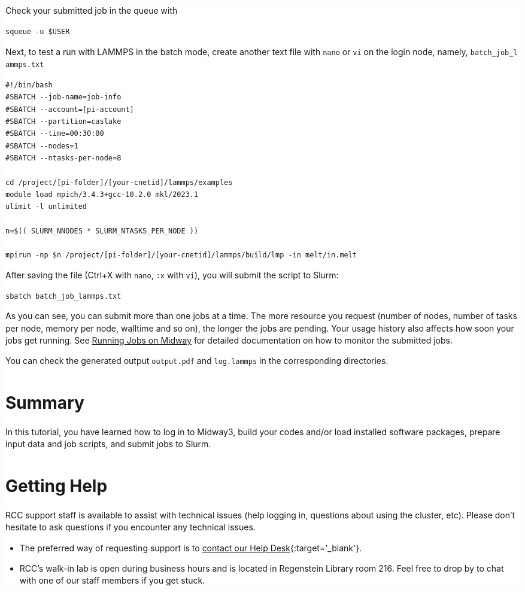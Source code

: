 Check your submitted job in the queue with

```
squeue -u $USER
```

Next, to test a run with LAMMPS in the batch mode, create another text file with `nano` or `vi` on the login node, namely, `batch_job_lammps.txt`

```
#!/bin/bash
#SBATCH --job-name=job-info
#SBATCH --account=[pi-account]
#SBATCH --partition=caslake
#SBATCH --time=00:30:00
#SBATCH --nodes=1
#SBATCH --ntasks-per-node=8

cd /project/[pi-folder]/[your-cnetid]/lammps/examples
module load mpich/3.4.3+gcc-10.2.0 mkl/2023.1
ulimit -l unlimited

n=$(( SLURM_NNODES * SLURM_NTASKS_PER_NODE ))

mpirun -np $n /project/[pi-folder]/[your-cnetid]/lammps/build/lmp -in melt/in.melt
```

After saving the file (Ctrl+X with `nano`, `:x` with `vi`), you will submit the script to Slurm:

```
sbatch batch_job_lammps.txt
```

As you can see, you can submit more than one jobs at a time. The more resource you request (number of nodes, number of tasks per node, memory per node, walltime and so on), the longer the jobs are pending.  Your usage history also affects how soon your jobs get running.  See [Running Jobs on Midway](../slurm/main.md) for detailed documentation on how to monitor the submitted jobs.

You can check the generated output `output.pdf` and `log.lammps` in the corresponding directories.

# Summary

In this tutorial, you have learned how to log in to Midway3, build your codes and/or load installed software packages, prepare input data and job scripts, and submit jobs to Slurm.

# Getting Help

RCC support staff is available to assist with technical issues (help logging in, questions about using the cluster, etc).  Please don’t hesitate to ask questions if you encounter any technical issues.

* The preferred way of requesting support is to [contact our Help Desk](https://rcc.uchicago.edu/support-and-services/consulting-and-technical-support){:target='_blank'}.

* RCC’s walk-in lab is open during business hours and is located in Regenstein Library room 216. Feel free to drop by to chat with one of our staff members if you get stuck.

